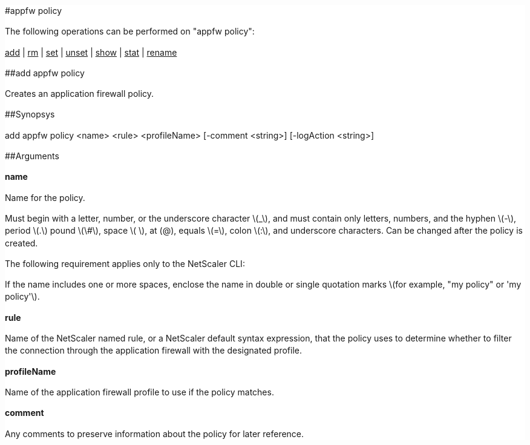 #appfw policy



The following operations can be performed on "appfw policy":





[add](#add-appfw-policy) | [rm](#rm-appfw-policy) | [set](#set-appfw-policy) | [unset](#unset-appfw-policy) | [show](#show-appfw-policy) | [stat](#stat-appfw-policy) | [rename](#rename-appfw-policy)



##add appfw policy



Creates an application firewall policy.





##Synopsys



add appfw policy &lt;name> &lt;rule> &lt;profileName> [-comment &lt;string>] [-logAction &lt;string>]





##Arguments



<b>name</b>

Name for the policy. 

Must begin with a letter, number, or the underscore character \\(_\\), and must contain only letters, numbers, and the hyphen \\(-\\), period \\(.\\) pound \\(\\#\\), space \\( \\), at (@), equals \\(=\\), colon \\(:\\), and underscore characters. Can be changed after the policy is created.

The following requirement applies only to the NetScaler CLI:

If the name includes one or more spaces, enclose the name in double or single quotation marks \\(for example, "my policy" or 'my policy'\\).



<b>rule</b>

Name of the NetScaler named rule, or a NetScaler default syntax expression, that the policy uses to determine whether to filter the connection through the application firewall with the designated profile.



<b>profileName</b>

Name of the application firewall profile to use if the policy matches.



<b>comment</b>

Any comments to preserve information about the policy for later reference.
